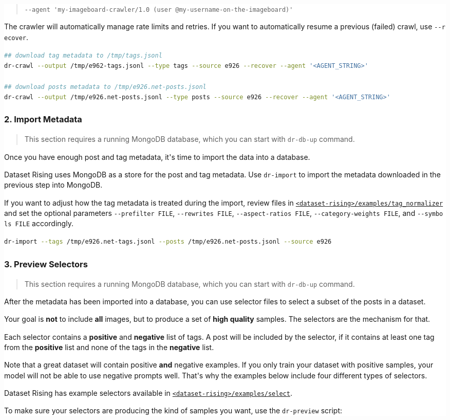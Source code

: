 > `--agent 'my-imageboard-crawler/1.0 (user @my-username-on-the-imageboard)'`

The crawler will automatically manage rate limits and retries. If you want to automatically resume a previous (failed)
crawl, use `--recover`.

```bash
## download tag metadata to /tmp/tags.jsonl
dr-crawl --output /tmp/e962-tags.jsonl --type tags --source e926 --recover --agent '<AGENT_STRING>'

## download posts metadata to /tmp/e926.net-posts.jsonl
dr-crawl --output /tmp/e926.net-posts.jsonl --type posts --source e926 --recover --agent '<AGENT_STRING>'
```

### 2. Import Metadata

> This section requires a running MongoDB database, which you can start with `dr-db-up` command.

Once you have enough post and tag metadata, it's time to import the data into a database.

Dataset Rising uses MongoDB as a store for the post and tag metadata. Use `dr-import` to
import the metadata downloaded in the previous step into MongoDB.

If you want to adjust how the tag metadata is treated during the import,
review files in [`<dataset-rising>/examples/tag_normalizer`](./examples/tag_normalizer) and set the optional
parameters `--prefilter FILE`, `--rewrites FILE`, `--aspect-ratios FILE`, `--category-weights FILE`, and
`--symbols FILE` accordingly.

```bash
dr-import --tags /tmp/e926.net-tags.jsonl --posts /tmp/e926.net-posts.jsonl --source e926
```

### 3. Preview Selectors
> This section requires a running MongoDB database, which you can start with `dr-db-up` command.

After the metadata has been imported into a database, you can use selector files to select
a subset of the posts in a dataset.

Your goal is **not** to include **all** images, but to produce
a set of **high quality** samples. The selectors are the mechanism for that.

Each selector contains a **positive** and **negative** list of tags. A post will be included
by the selector, if it contains at least one tag from the **positive** list and none of the
tags in the **negative** list.

Note that a great dataset will contain positive **and** negative examples. If you only
train your dataset with positive samples, your model will not be able to use negative
prompts well. That's why the examples below include four different types of selectors.

Dataset Rising has example selectors available in [`<dataset-rising>/examples/select`](examples/select).

To make sure your selectors are producing the kind of samples you want, use the `dr-preview`
script:
